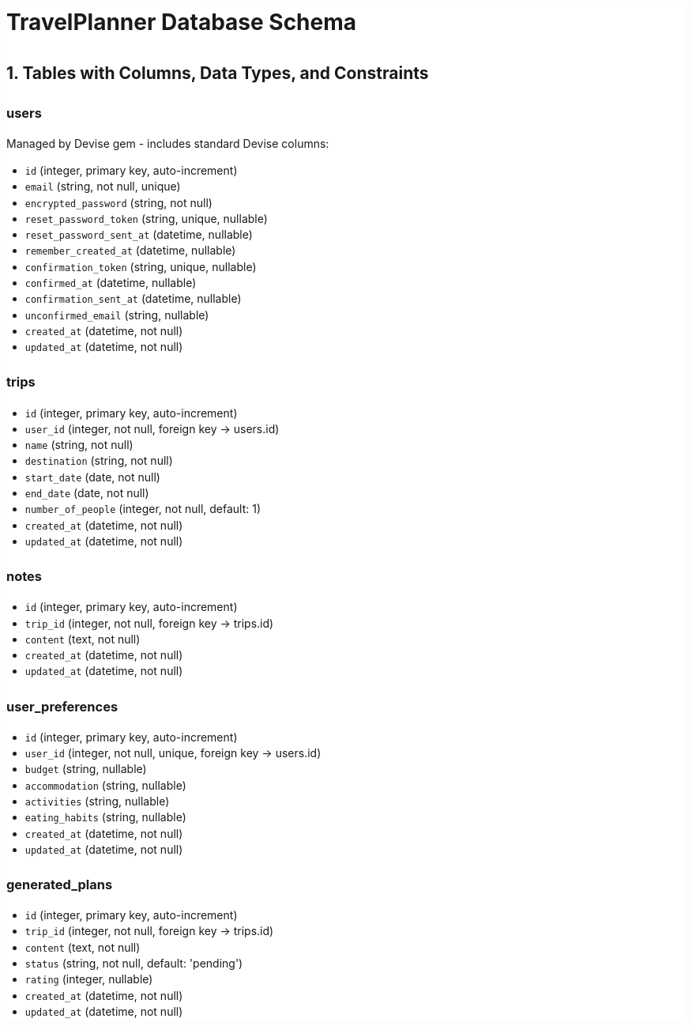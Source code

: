# TravelPlanner Database Schema

## 1. Tables with Columns, Data Types, and Constraints

### users
Managed by Devise gem - includes standard Devise columns:
- `id` (integer, primary key, auto-increment)
- `email` (string, not null, unique)
- `encrypted_password` (string, not null)
- `reset_password_token` (string, unique, nullable)
- `reset_password_sent_at` (datetime, nullable)
- `remember_created_at` (datetime, nullable)
- `confirmation_token` (string, unique, nullable)
- `confirmed_at` (datetime, nullable)
- `confirmation_sent_at` (datetime, nullable)
- `unconfirmed_email` (string, nullable)
- `created_at` (datetime, not null)
- `updated_at` (datetime, not null)

### trips
- `id` (integer, primary key, auto-increment)
- `user_id` (integer, not null, foreign key -> users.id)
- `name` (string, not null)
- `destination` (string, not null)
- `start_date` (date, not null)
- `end_date` (date, not null)
- `number_of_people` (integer, not null, default: 1)
- `created_at` (datetime, not null)
- `updated_at` (datetime, not null)

### notes
- `id` (integer, primary key, auto-increment)
- `trip_id` (integer, not null, foreign key -> trips.id)
- `content` (text, not null)
- `created_at` (datetime, not null)
- `updated_at` (datetime, not null)

### user_preferences
- `id` (integer, primary key, auto-increment)
- `user_id` (integer, not null, unique, foreign key -> users.id)
- `budget` (string, nullable)
- `accommodation` (string, nullable)
- `activities` (string, nullable)
- `eating_habits` (string, nullable)
- `created_at` (datetime, not null)
- `updated_at` (datetime, not null)

### generated_plans
- `id` (integer, primary key, auto-increment)
- `trip_id` (integer, not null, foreign key -> trips.id)
- `content` (text, not null)
- `status` (string, not null, default: 'pending')
- `rating` (integer, nullable)
- `created_at` (datetime, not null)
- `updated_at` (datetime, not null)
